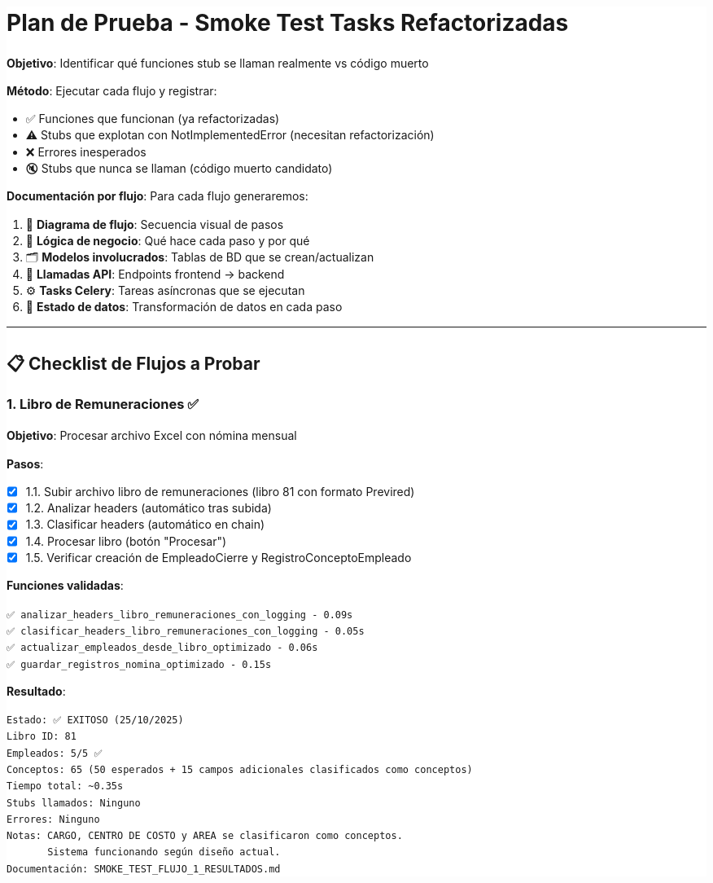 # Plan de Prueba - Smoke Test Tasks Refactorizadas

**Objetivo**: Identificar qué funciones stub se llaman realmente vs código muerto

**Método**: Ejecutar cada flujo y registrar:
- ✅ Funciones que funcionan (ya refactorizadas)
- ⚠️ Stubs que explotan con NotImplementedError (necesitan refactorización)
- ❌ Errores inesperados
- 🔇 Stubs que nunca se llaman (código muerto candidato)

**Documentación por flujo**: Para cada flujo generaremos:
1. 📖 **Diagrama de flujo**: Secuencia visual de pasos
2. 🔄 **Lógica de negocio**: Qué hace cada paso y por qué
3. 🗂️ **Modelos involucrados**: Tablas de BD que se crean/actualizan
4. 📡 **Llamadas API**: Endpoints frontend → backend
5. ⚙️ **Tasks Celery**: Tareas asíncronas que se ejecutan
6. 💾 **Estado de datos**: Transformación de datos en cada paso

---

## 📋 Checklist de Flujos a Probar

### 1. Libro de Remuneraciones ✅
**Objetivo**: Procesar archivo Excel con nómina mensual

**Pasos**:
- [x] 1.1. Subir archivo libro de remuneraciones (libro 81 con formato Previred)
- [x] 1.2. Analizar headers (automático tras subida)
- [x] 1.3. Clasificar headers (automático en chain)
- [x] 1.4. Procesar libro (botón "Procesar")
- [x] 1.5. Verificar creación de EmpleadoCierre y RegistroConceptoEmpleado

**Funciones validadas**:
```
✅ analizar_headers_libro_remuneraciones_con_logging - 0.09s
✅ clasificar_headers_libro_remuneraciones_con_logging - 0.05s
✅ actualizar_empleados_desde_libro_optimizado - 0.06s
✅ guardar_registros_nomina_optimizado - 0.15s
```

**Resultado**:
```
Estado: ✅ EXITOSO (25/10/2025)
Libro ID: 81
Empleados: 5/5 ✅
Conceptos: 65 (50 esperados + 15 campos adicionales clasificados como conceptos)
Tiempo total: ~0.35s
Stubs llamados: Ninguno
Errores: Ninguno
Notas: CARGO, CENTRO DE COSTO y AREA se clasificaron como conceptos.
       Sistema funcionando según diseño actual.
Documentación: SMOKE_TEST_FLUJO_1_RESULTADOS.md
```
